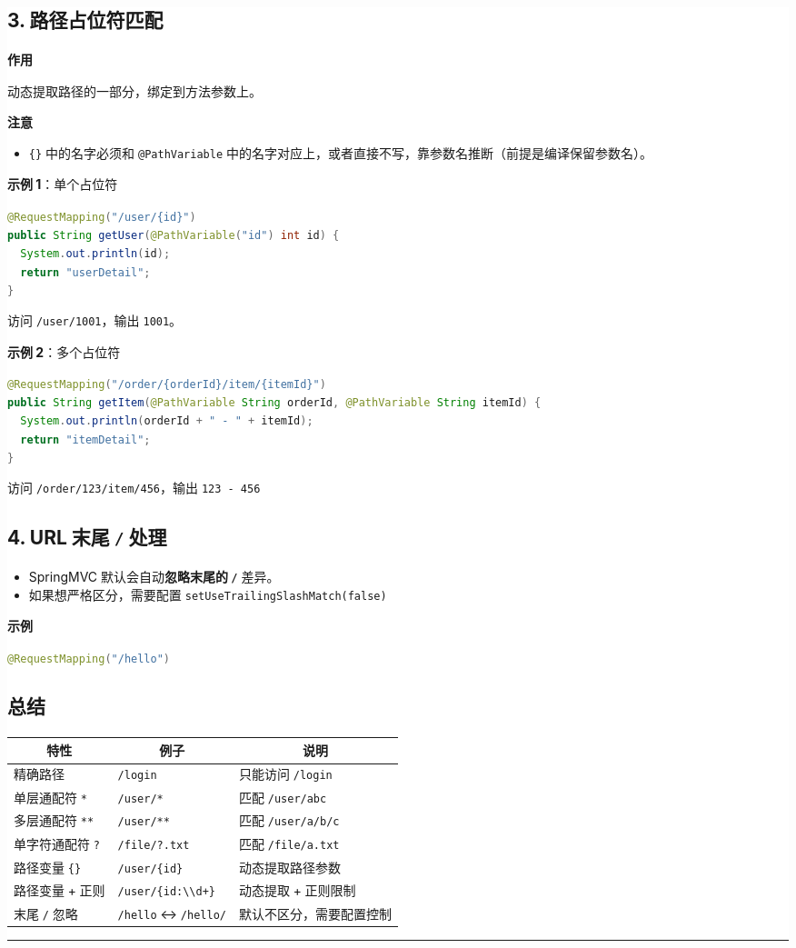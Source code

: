 ## 3. 路径占位符匹配

**作用**

动态提取路径的一部分，绑定到方法参数上。

**注意**

- `{}` 中的名字必须和 `@PathVariable` 中的名字对应上，或者直接不写，靠参数名推断（前提是编译保留参数名）。

**示例 1**：单个占位符

```java
@RequestMapping("/user/{id}")
public String getUser(@PathVariable("id") int id) {
  System.out.println(id);
  return "userDetail";
}
```

访问 `/user/1001`，输出 `1001`。

**示例 2**：多个占位符

```java
@RequestMapping("/order/{orderId}/item/{itemId}")
public String getItem(@PathVariable String orderId, @PathVariable String itemId) {
  System.out.println(orderId + " - " + itemId);
  return "itemDetail";
}
```

访问 `/order/123/item/456`，输出 `123 - 456`

## 4. URL 末尾 `/` 处理

- SpringMVC 默认会自动**忽略末尾的 `/`** 差异。
- 如果想严格区分，需要配置 `setUseTrailingSlashMatch(false)`

**示例**

```java
@RequestMapping("/hello")
```

## 总结

|特性|例子|说明|
|---|---|---|
|精确路径| `/login` |只能访问 `/login` |
|单层通配符 `*` | `/user/*` |匹配 `/user/abc` |
|多层通配符 `**` | `/user/**` |匹配 `/user/a/b/c` |
|单字符通配符 `?` | `/file/?.txt` |匹配 `/file/a.txt` |
|路径变量 `{}` | `/user/{id}` |动态提取路径参数|
|路径变量 + 正则| `/user/{id:\\d+}` |动态提取 + 正则限制|
|末尾 `/` 忽略| `/hello` ↔ `/hello/` |默认不区分，需要配置控制|

---